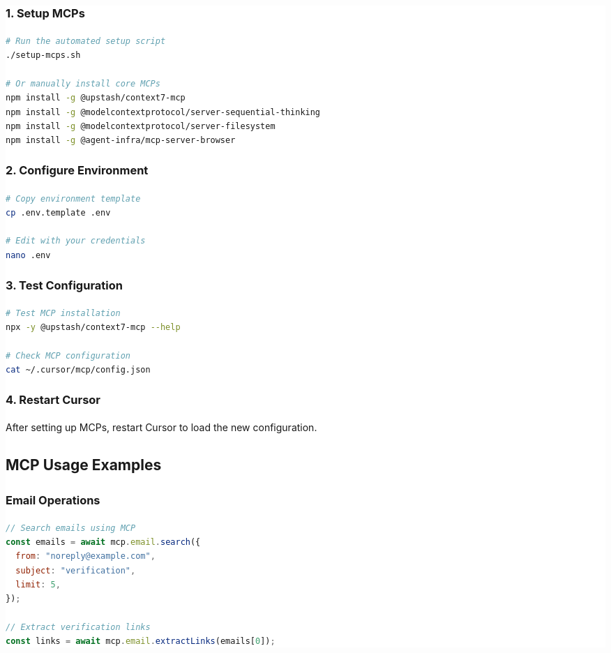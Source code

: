 ### 1. Setup MCPs

```bash
# Run the automated setup script
./setup-mcps.sh

# Or manually install core MCPs
npm install -g @upstash/context7-mcp
npm install -g @modelcontextprotocol/server-sequential-thinking
npm install -g @modelcontextprotocol/server-filesystem
npm install -g @agent-infra/mcp-server-browser
```

### 2. Configure Environment

```bash
# Copy environment template
cp .env.template .env

# Edit with your credentials
nano .env
```

### 3. Test Configuration

```bash
# Test MCP installation
npx -y @upstash/context7-mcp --help

# Check MCP configuration
cat ~/.cursor/mcp/config.json
```

### 4. Restart Cursor

After setting up MCPs, restart Cursor to load the new configuration.

## MCP Usage Examples

### Email Operations

```javascript
// Search emails using MCP
const emails = await mcp.email.search({
  from: "noreply@example.com",
  subject: "verification",
  limit: 5,
});

// Extract verification links
const links = await mcp.email.extractLinks(emails[0]);
```
